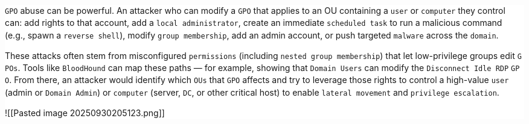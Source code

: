 `GPO` abuse can be powerful. An attacker who can modify a `GPO` that applies to an OU containing a `user` or `computer` they control can: add rights to that account, add a `local administrator`, create an immediate `scheduled task` to run a malicious command (e.g., spawn a `reverse shell`), modify `group membership`, add an admin account, or push targeted `malware` across the `domain`.

These attacks often stem from misconfigured `permissions` (including `nested group membership`) that let low-privilege groups edit `GPOs`. Tools like `BloodHound` can map these paths — for example, showing that `Domain Users` can modify the `Disconnect Idle RDP` `GPO`. From there, an attacker would identify which `OUs` that `GPO` affects and try to leverage those rights to control a high-value `user` (admin or `Domain Admin`) or `computer` (server, `DC`, or other critical host) to enable `lateral movement` and `privilege escalation`.

![[Pasted image 20250930205123.png]]

